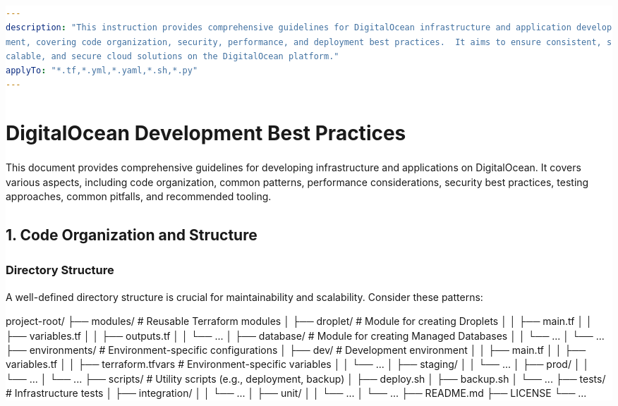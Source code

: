 ```yaml
---
description: "This instruction provides comprehensive guidelines for DigitalOcean infrastructure and application development, covering code organization, security, performance, and deployment best practices.  It aims to ensure consistent, scalable, and secure cloud solutions on the DigitalOcean platform."
applyTo: "*.tf,*.yml,*.yaml,*.sh,*.py"
---
```

# DigitalOcean Development Best Practices

This document provides comprehensive guidelines for developing infrastructure and applications on DigitalOcean. It covers various aspects, including code organization, common patterns, performance considerations, security best practices, testing approaches, common pitfalls, and recommended tooling.

## 1. Code Organization and Structure

### Directory Structure

A well-defined directory structure is crucial for maintainability and scalability. Consider these patterns:


project-root/
├── modules/                 # Reusable Terraform modules
│   ├── droplet/           # Module for creating Droplets
│   │   ├── main.tf
│   │   ├── variables.tf
│   │   ├── outputs.tf
│   │   └── ...
│   ├── database/          # Module for creating Managed Databases
│   │   └── ...
│   └── ...
├── environments/            # Environment-specific configurations
│   ├── dev/                # Development environment
│   │   ├── main.tf
│   │   ├── variables.tf
│   │   ├── terraform.tfvars  # Environment-specific variables
│   │   └── ...
│   ├── staging/
│   │   └── ...
│   ├── prod/
│   │   └── ...
│   └── ...
├── scripts/                # Utility scripts (e.g., deployment, backup)
│   ├── deploy.sh
│   ├── backup.sh
│   └── ...
├── tests/                   # Infrastructure tests
│   ├── integration/
│   │   └── ...
│   ├── unit/
│   │   └── ...
│   └── ...
├── README.md
├── LICENSE
└── ...
